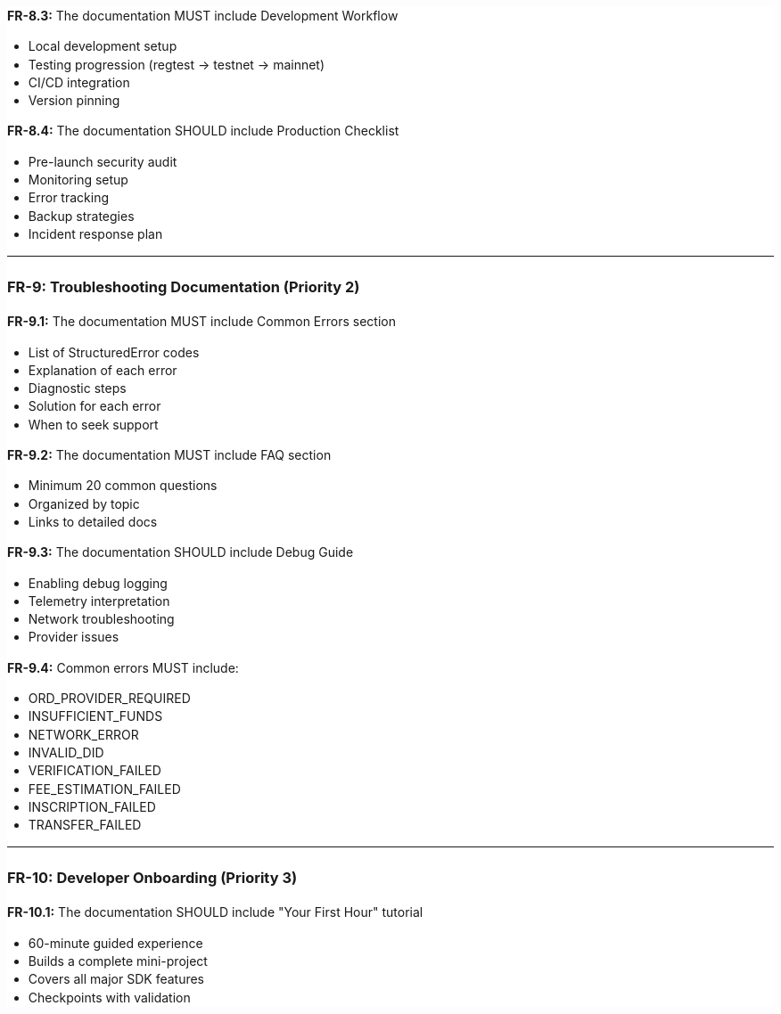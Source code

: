 **FR-8.3:** The documentation MUST include Development Workflow
- Local development setup
- Testing progression (regtest → testnet → mainnet)
- CI/CD integration
- Version pinning

**FR-8.4:** The documentation SHOULD include Production Checklist
- Pre-launch security audit
- Monitoring setup
- Error tracking
- Backup strategies
- Incident response plan

---

### FR-9: Troubleshooting Documentation (Priority 2)

**FR-9.1:** The documentation MUST include Common Errors section
- List of StructuredError codes
- Explanation of each error
- Diagnostic steps
- Solution for each error
- When to seek support

**FR-9.2:** The documentation MUST include FAQ section
- Minimum 20 common questions
- Organized by topic
- Links to detailed docs

**FR-9.3:** The documentation SHOULD include Debug Guide
- Enabling debug logging
- Telemetry interpretation
- Network troubleshooting
- Provider issues

**FR-9.4:** Common errors MUST include:
- ORD_PROVIDER_REQUIRED
- INSUFFICIENT_FUNDS
- NETWORK_ERROR
- INVALID_DID
- VERIFICATION_FAILED
- FEE_ESTIMATION_FAILED
- INSCRIPTION_FAILED
- TRANSFER_FAILED

---

### FR-10: Developer Onboarding (Priority 3)

**FR-10.1:** The documentation SHOULD include "Your First Hour" tutorial
- 60-minute guided experience
- Builds a complete mini-project
- Covers all major SDK features
- Checkpoints with validation
